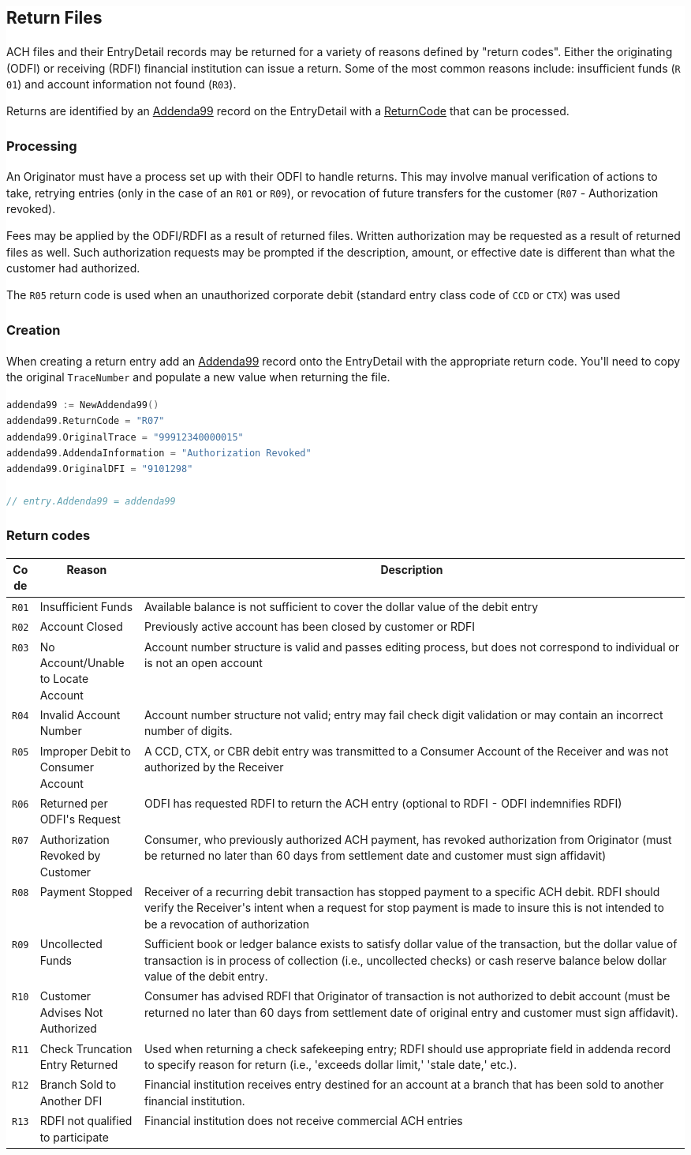 ## Return Files

ACH files and their EntryDetail records may be returned for a variety of reasons defined by "return codes". Either the originating (ODFI) or receiving (RDFI) financial institution can issue a return. Some of the most common reasons include: insufficient funds (`R01`) and account information not found (`R03`).

Returns are identified by an [Addenda99](https://pkg.go.dev/github.com/moov-io/ach?tab=doc#Addenda99) record on the EntryDetail with a [ReturnCode](https://pkg.go.dev/github.com/moov-io/ach?tab=doc#ReturnCode) that can be processed.

### Processing

An Originator must have a process set up with their ODFI to handle returns. This may involve manual verification of actions to take, retrying entries (only in the case of an `R01` or `R09`), or revocation of future transfers for the customer (`R07` - Authorization revoked).

Fees may be applied by the ODFI/RDFI as a result of returned files. Written authorization may be requested as a result of returned files as well. Such authorization requests may be prompted if the description, amount, or effective date is different than what the customer had authorized.

The `R05` return code is used when an unauthorized corporate debit (standard entry class code of `CCD` or `CTX`) was used

### Creation

When creating a return entry add an [Addenda99](https://pkg.go.dev/github.com/moov-io/ach?tab=doc#Addenda99) record onto the EntryDetail with the appropriate return code. You'll need to copy the original `TraceNumber` and populate a new value when returning the file.

```go
addenda99 := NewAddenda99()
addenda99.ReturnCode = "R07"
addenda99.OriginalTrace = "99912340000015"
addenda99.AddendaInformation = "Authorization Revoked"
addenda99.OriginalDFI = "9101298"

// entry.Addenda99 = addenda99
```

### Return codes

| Code | Reason | Description |
|----|-----|------|
| `R01` | Insufficient Funds | Available balance is not sufficient to cover the dollar value of the debit entry |
| `R02` | Account Closed | Previously active account has been closed by customer or RDFI |
| `R03` | No Account/Unable to Locate Account | Account number structure is valid and passes editing process, but does not correspond to individual or is not an open account |
| `R04` | Invalid Account Number | Account number structure not valid; entry may fail check digit validation or may contain an incorrect number of digits. |
| `R05` | Improper Debit to Consumer Account | A CCD, CTX, or CBR debit entry was transmitted to a Consumer Account of the Receiver and was not authorized by the Receiver |
| `R06` | Returned per ODFI's Request | ODFI has requested RDFI to return the ACH entry (optional to RDFI - ODFI indemnifies RDFI) |
| `R07` | Authorization Revoked by Customer | Consumer, who previously authorized ACH payment, has revoked authorization from Originator (must be returned no later than 60 days from settlement date and customer must sign affidavit) |
| `R08` | Payment Stopped | Receiver of a recurring debit transaction has stopped payment to a specific ACH debit. RDFI should verify the Receiver's intent when a request for stop payment is made to insure this is not intended to be a revocation of authorization |
| `R09` | Uncollected Funds | Sufficient book or ledger balance exists to satisfy dollar value of the transaction, but the dollar value of transaction is in process of collection (i.e., uncollected checks) or cash reserve balance below dollar value of the debit entry. |
| `R10` | Customer Advises Not Authorized | Consumer has advised RDFI that Originator of transaction is not authorized to debit account (must be returned no later than 60 days from settlement date of original entry and customer must sign affidavit). |
| `R11` | Check Truncation Entry Returned | Used when returning a check safekeeping entry; RDFI should use appropriate field in addenda record to specify reason for return (i.e., 'exceeds dollar limit,' 'stale date,' etc.). |
| `R12` | Branch Sold to Another DFI | Financial institution receives entry destined for an account at a branch that has been sold to another financial institution. |
| `R13` | RDFI not qualified to participate | Financial institution does not receive commercial ACH entries |